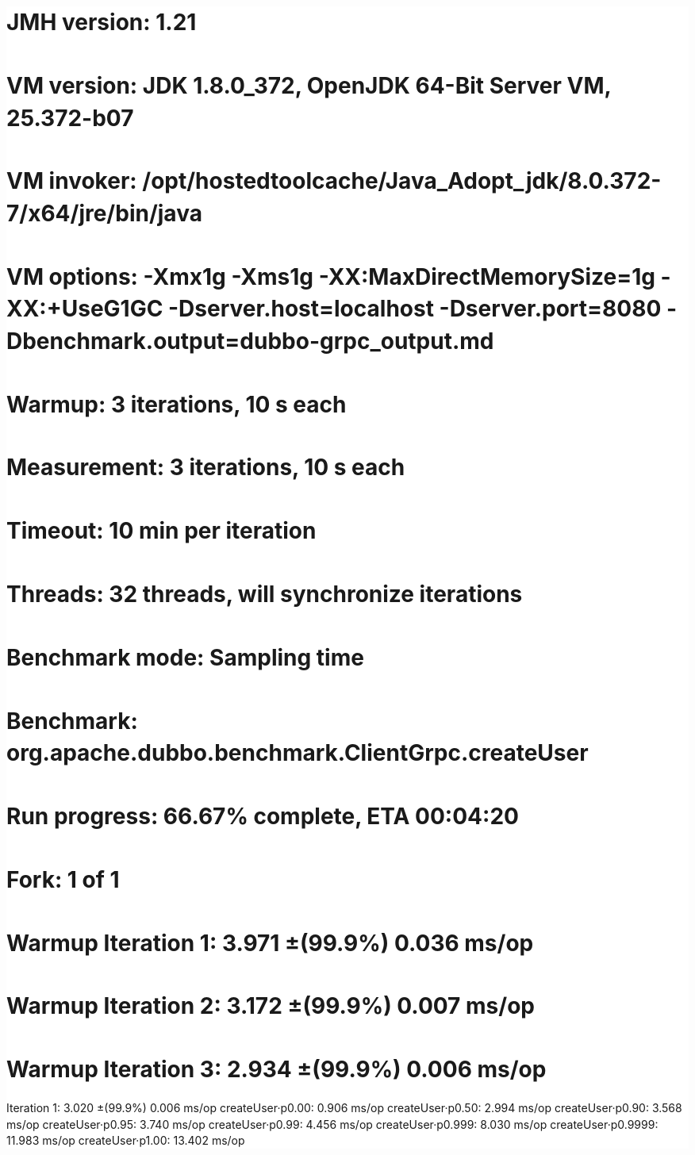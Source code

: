 
# JMH version: 1.21
# VM version: JDK 1.8.0_372, OpenJDK 64-Bit Server VM, 25.372-b07
# VM invoker: /opt/hostedtoolcache/Java_Adopt_jdk/8.0.372-7/x64/jre/bin/java
# VM options: -Xmx1g -Xms1g -XX:MaxDirectMemorySize=1g -XX:+UseG1GC -Dserver.host=localhost -Dserver.port=8080 -Dbenchmark.output=dubbo-grpc_output.md
# Warmup: 3 iterations, 10 s each
# Measurement: 3 iterations, 10 s each
# Timeout: 10 min per iteration
# Threads: 32 threads, will synchronize iterations
# Benchmark mode: Sampling time
# Benchmark: org.apache.dubbo.benchmark.ClientGrpc.createUser

# Run progress: 66.67% complete, ETA 00:04:20
# Fork: 1 of 1
# Warmup Iteration   1: 3.971 ±(99.9%) 0.036 ms/op
# Warmup Iteration   2: 3.172 ±(99.9%) 0.007 ms/op
# Warmup Iteration   3: 2.934 ±(99.9%) 0.006 ms/op
Iteration   1: 3.020 ±(99.9%) 0.006 ms/op
                 createUser·p0.00:   0.906 ms/op
                 createUser·p0.50:   2.994 ms/op
                 createUser·p0.90:   3.568 ms/op
                 createUser·p0.95:   3.740 ms/op
                 createUser·p0.99:   4.456 ms/op
                 createUser·p0.999:  8.030 ms/op
                 createUser·p0.9999: 11.983 ms/op
                 createUser·p1.00:   13.402 ms/op
